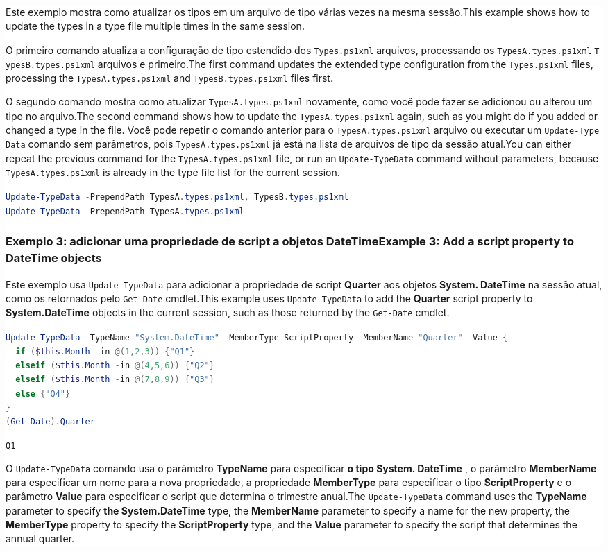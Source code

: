 <span data-ttu-id="5e9f7-132">Este exemplo mostra como atualizar os tipos em um arquivo de tipo várias vezes na mesma sessão.</span><span class="sxs-lookup"><span data-stu-id="5e9f7-132">This example shows how to update the types in a type file multiple times in the same session.</span></span>

<span data-ttu-id="5e9f7-133">O primeiro comando atualiza a configuração de tipo estendido dos `Types.ps1xml` arquivos, processando os `TypesA.types.ps1xml` `TypesB.types.ps1xml` arquivos e primeiro.</span><span class="sxs-lookup"><span data-stu-id="5e9f7-133">The first command updates the extended type configuration from the `Types.ps1xml` files, processing the `TypesA.types.ps1xml` and `TypesB.types.ps1xml` files first.</span></span>

<span data-ttu-id="5e9f7-134">O segundo comando mostra como atualizar `TypesA.types.ps1xml` novamente, como você pode fazer se adicionou ou alterou um tipo no arquivo.</span><span class="sxs-lookup"><span data-stu-id="5e9f7-134">The second command shows how to update the `TypesA.types.ps1xml` again, such as you might do if you added or changed a type in the file.</span></span> <span data-ttu-id="5e9f7-135">Você pode repetir o comando anterior para o `TypesA.types.ps1xml` arquivo ou executar um `Update-TypeData` comando sem parâmetros, pois `TypesA.types.ps1xml` já está na lista de arquivos de tipo da sessão atual.</span><span class="sxs-lookup"><span data-stu-id="5e9f7-135">You can either repeat the previous command for the `TypesA.types.ps1xml` file, or run an `Update-TypeData` command without parameters, because `TypesA.types.ps1xml` is already in the type file list for the current session.</span></span>

```powershell
Update-TypeData -PrependPath TypesA.types.ps1xml, TypesB.types.ps1xml
Update-TypeData -PrependPath TypesA.types.ps1xml
```

### <span data-ttu-id="5e9f7-136">Exemplo 3: adicionar uma propriedade de script a objetos DateTime</span><span class="sxs-lookup"><span data-stu-id="5e9f7-136">Example 3: Add a script property to DateTime objects</span></span>

<span data-ttu-id="5e9f7-137">Este exemplo usa `Update-TypeData` para adicionar a propriedade de script **Quarter** aos objetos **System. DateTime** na sessão atual, como os retornados pelo `Get-Date` cmdlet.</span><span class="sxs-lookup"><span data-stu-id="5e9f7-137">This example uses `Update-TypeData` to add the **Quarter** script property to **System.DateTime** objects in the current session, such as those returned by the `Get-Date` cmdlet.</span></span>

```powershell
Update-TypeData -TypeName "System.DateTime" -MemberType ScriptProperty -MemberName "Quarter" -Value {
  if ($this.Month -in @(1,2,3)) {"Q1"}
  elseif ($this.Month -in @(4,5,6)) {"Q2"}
  elseif ($this.Month -in @(7,8,9)) {"Q3"}
  else {"Q4"}
}
(Get-Date).Quarter
```

```Output
Q1
```

<span data-ttu-id="5e9f7-138">O `Update-TypeData` comando usa o parâmetro **TypeName** para especificar **o tipo System. DateTime** , o parâmetro **MemberName** para especificar um nome para a nova propriedade, a propriedade **MemberType** para especificar o tipo **ScriptProperty** e o parâmetro **Value** para especificar o script que determina o trimestre anual.</span><span class="sxs-lookup"><span data-stu-id="5e9f7-138">The `Update-TypeData` command uses the **TypeName** parameter to specify **the System.DateTime** type, the **MemberName** parameter to specify a name for the new property, the **MemberType** property to specify the **ScriptProperty** type, and the **Value** parameter to specify the script that determines the annual quarter.</span></span>
